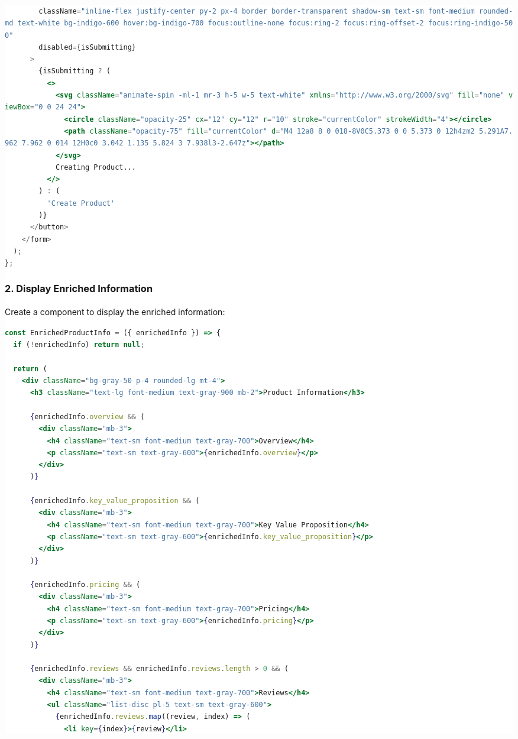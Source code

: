 ```jsx
        className="inline-flex justify-center py-2 px-4 border border-transparent shadow-sm text-sm font-medium rounded-md text-white bg-indigo-600 hover:bg-indigo-700 focus:outline-none focus:ring-2 focus:ring-offset-2 focus:ring-indigo-500"
        disabled={isSubmitting}
      >
        {isSubmitting ? (
          <>
            <svg className="animate-spin -ml-1 mr-3 h-5 w-5 text-white" xmlns="http://www.w3.org/2000/svg" fill="none" viewBox="0 0 24 24">
              <circle className="opacity-25" cx="12" cy="12" r="10" stroke="currentColor" strokeWidth="4"></circle>
              <path className="opacity-75" fill="currentColor" d="M4 12a8 8 0 018-8V0C5.373 0 0 5.373 0 12h4zm2 5.291A7.962 7.962 0 014 12H0c0 3.042 1.135 5.824 3 7.938l3-2.647z"></path>
            </svg>
            Creating Product...
          </>
        ) : (
          'Create Product'
        )}
      </button>
    </form>
  );
};
```

### 2. Display Enriched Information

Create a component to display the enriched information:

```jsx
const EnrichedProductInfo = ({ enrichedInfo }) => {
  if (!enrichedInfo) return null;
  
  return (
    <div className="bg-gray-50 p-4 rounded-lg mt-4">
      <h3 className="text-lg font-medium text-gray-900 mb-2">Product Information</h3>
      
      {enrichedInfo.overview && (
        <div className="mb-3">
          <h4 className="text-sm font-medium text-gray-700">Overview</h4>
          <p className="text-sm text-gray-600">{enrichedInfo.overview}</p>
        </div>
      )}
      
      {enrichedInfo.key_value_proposition && (
        <div className="mb-3">
          <h4 className="text-sm font-medium text-gray-700">Key Value Proposition</h4>
          <p className="text-sm text-gray-600">{enrichedInfo.key_value_proposition}</p>
        </div>
      )}
      
      {enrichedInfo.pricing && (
        <div className="mb-3">
          <h4 className="text-sm font-medium text-gray-700">Pricing</h4>
          <p className="text-sm text-gray-600">{enrichedInfo.pricing}</p>
        </div>
      )}
      
      {enrichedInfo.reviews && enrichedInfo.reviews.length > 0 && (
        <div className="mb-3">
          <h4 className="text-sm font-medium text-gray-700">Reviews</h4>
          <ul className="list-disc pl-5 text-sm text-gray-600">
            {enrichedInfo.reviews.map((review, index) => (
              <li key={index}>{review}</li>
```